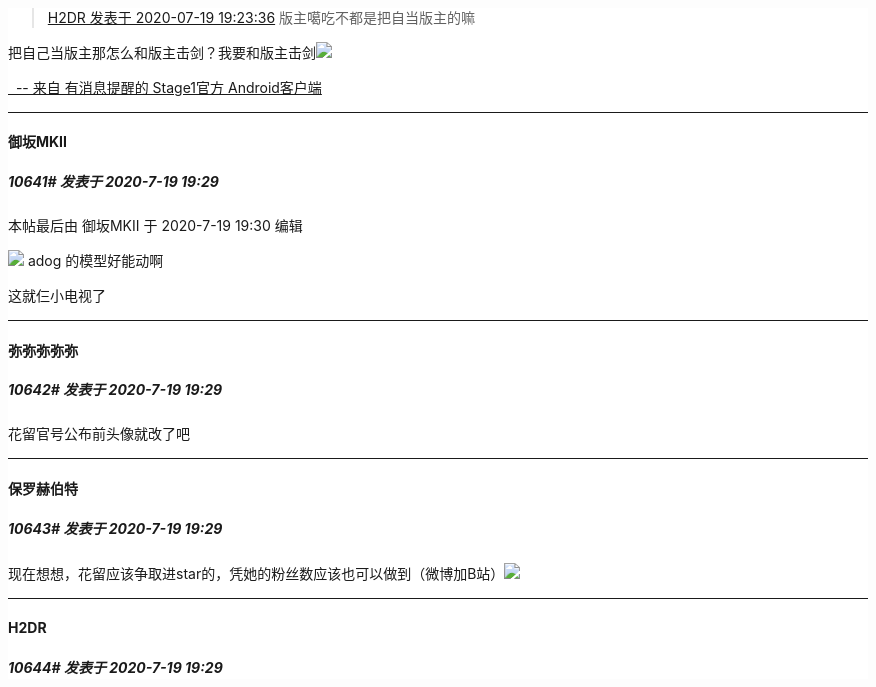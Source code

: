

<blockquote><a href="httphttps://bbs.saraba1st.com/2b/forum.php?mod=redirect&amp;goto=findpost&amp;pid=48153776&amp;ptid=1945741" target="_blank">H2DR 发表于 2020-07-19 19:23:36</a>
版主噶吃不都是把自当版主的嘛</blockquote>把自己当版主那怎么和版主击剑？我要和版主击剑<img src="https://static.saraba1st.com/image/smiley/face2017/045.png" referrerpolicy="no-referrer">

[  -- 来自 有消息提醒的 Stage1官方 Android客户端](https://www.coolapk.com/apk/140634)







-----

####  御坂MKII  
##### 10641#       发表于 2020-7-19 19:29



 本帖最后由 御坂MKII 于 2020-7-19 19:30 编辑 

<img src="https://static.saraba1st.com/image/smiley/face2017/068.png" referrerpolicy="no-referrer"> adog 的模型好能动啊

这就仨小电视了







-----

####  弥弥弥弥弥  
##### 10642#       发表于 2020-7-19 19:29




花留官号公布前头像就改了吧







-----

####  保罗赫伯特  
##### 10643#       发表于 2020-7-19 19:29




现在想想，花留应该争取进star的，凭她的粉丝数应该也可以做到（微博加B站）<img src="https://static.saraba1st.com/image/smiley/face2017/037.png" referrerpolicy="no-referrer">







-----

####  H2DR  
##### 10644#       发表于 2020-7-19 19:29
